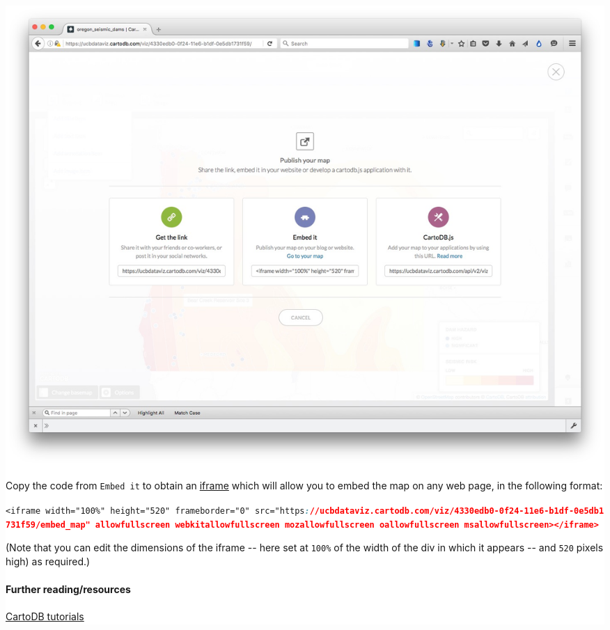 ![](./img/cartodb_19.jpg)

Copy the code from `Embed it` to obtain an [iframe](http://www.w3schools.com/tags/tag_iframe.asp) which will allow you to embed the map on any web page, in the following format:

```CSS
<iframe width="100%" height="520" frameborder="0" src="https://ucbdataviz.cartodb.com/viz/4330edb0-0f24-11e6-b1df-0e5db1731f59/embed_map" allowfullscreen webkitallowfullscreen mozallowfullscreen oallowfullscreen msallowfullscreen></iframe>
```
(Note that you can edit the dimensions of the iframe -- here set at `100%` of the width of the div in which it appears -- and `520` pixels high) as required.)

#### Further reading/resources

[CartoDB tutorials](http://docs.cartodb.com/tutorials.html)












